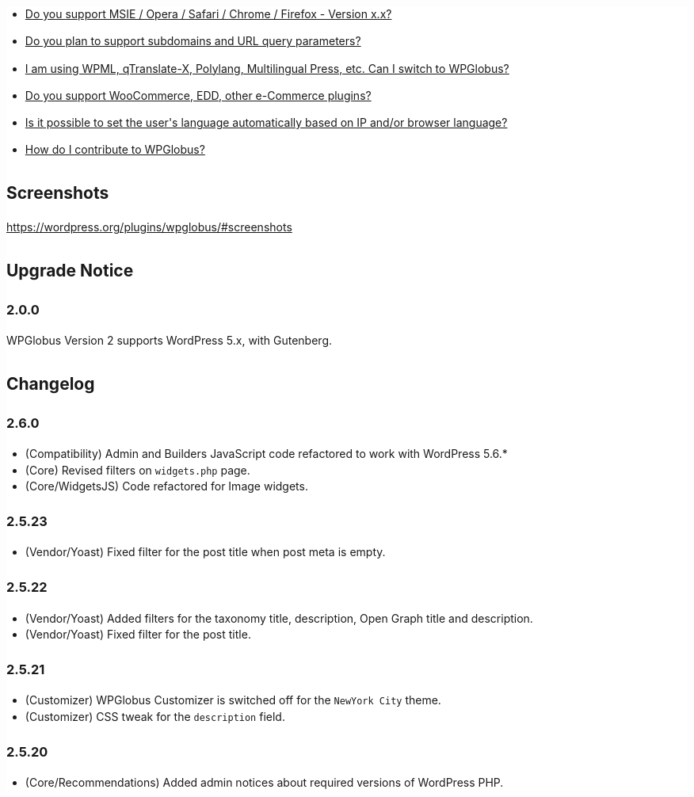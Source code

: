 * [Do you support MSIE / Opera / Safari / Chrome / Firefox - Version x.x?](https://wpglobus.com/faq/support-msie-opera-safari-chrome-firefox/)

* [Do you plan to support subdomains and URL query parameters?](https://wpglobus.com/faq/subdomains-and-url-query-parameters/)

* [I am using WPML, qTranslate-X, Polylang, Multilingual Press, etc. Can I switch to WPGlobus?](https://wpglobus.com/faq/i-am-using-wpml-qtranslate-polylang-multilingual-press-etc-can-i-switch-to-wpglobus/)

* [Do you support WooCommerce, EDD, other e-Commerce plugins?](https://wpglobus.com/faq/support-woocommerce-edd/)

* [Is it possible to set the user's language automatically based on IP and/or browser language?](https://wpglobus.com/faq/set-language-by-ip/)

* [How do I contribute to WPGlobus?](https://wpglobus.com/faq/how-do-i-contribute-to-wpglobus/)

## Screenshots ##


https://wordpress.org/plugins/wpglobus/#screenshots

## Upgrade Notice ##

### 2.0.0 ###

WPGlobus Version 2 supports WordPress 5.x, with Gutenberg.

## Changelog ##

### 2.6.0 ###
* (Compatibility) Admin and Builders JavaScript code refactored to work with WordPress 5.6.*
* (Core) Revised filters on `widgets.php` page.
* (Core/WidgetsJS) Code refactored for Image widgets.

### 2.5.23 ###
* (Vendor/Yoast) Fixed filter for the post title when post meta is empty.

### 2.5.22 ###

* (Vendor/Yoast) Added filters for the taxonomy title, description, Open Graph title and description.
* (Vendor/Yoast) Fixed filter for the post title.

### 2.5.21 ###

* (Customizer) WPGlobus Customizer is switched off for the `NewYork City` theme.
* (Customizer) CSS tweak for the `description` field.

### 2.5.20 ###

* (Core/Recommendations) Added admin notices about required versions of WordPress PHP.
